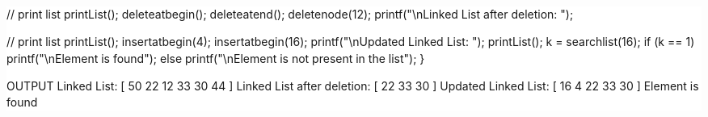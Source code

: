    // print list
   printList();
   deleteatbegin();
   deleteatend();
   deletenode(12);
   printf("\nLinked List after deletion: ");

   // print list
   printList();
   insertatbegin(4);
   insertatbegin(16);
   printf("\nUpdated Linked List: ");
   printList();
   k = searchlist(16);
   if (k == 1)
      printf("\nElement is found");
   else
      printf("\nElement is not present in the list");
}

OUTPUT
    Linked List: [ 50  22  12  33  30  44 ]
    Linked List after deletion: [ 22  33  30 ]
    Updated Linked List: [ 16  4  22  33  30 ]
    Element is found
